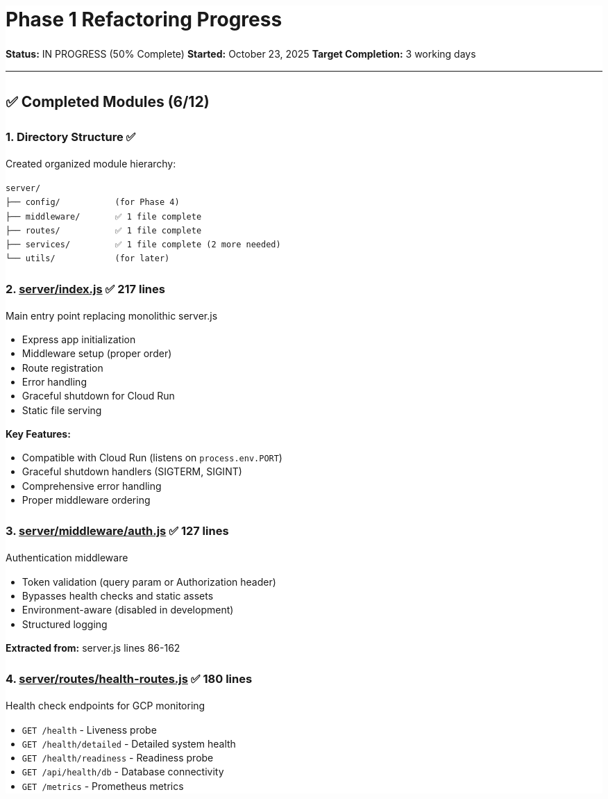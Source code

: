 # Phase 1 Refactoring Progress

**Status:** IN PROGRESS (50% Complete)
**Started:** October 23, 2025
**Target Completion:** 3 working days

---

## ✅ Completed Modules (6/12)

### 1. **Directory Structure** ✅
Created organized module hierarchy:
```
server/
├── config/           (for Phase 4)
├── middleware/       ✅ 1 file complete
├── routes/           ✅ 1 file complete
├── services/         ✅ 1 file complete (2 more needed)
└── utils/            (for later)
```

### 2. **[server/index.js](server/index.js)** ✅ **217 lines**
Main entry point replacing monolithic server.js
- Express app initialization
- Middleware setup (proper order)
- Route registration
- Error handling
- Graceful shutdown for Cloud Run
- Static file serving

**Key Features:**
- Compatible with Cloud Run (listens on `process.env.PORT`)
- Graceful shutdown handlers (SIGTERM, SIGINT)
- Comprehensive error handling
- Proper middleware ordering

### 3. **[server/middleware/auth.js](server/middleware/auth.js)** ✅ **127 lines**
Authentication middleware
- Token validation (query param or Authorization header)
- Bypasses health checks and static assets
- Environment-aware (disabled in development)
- Structured logging

**Extracted from:** server.js lines 86-162

### 4. **[server/routes/health-routes.js](server/routes/health-routes.js)** ✅ **180 lines**
Health check endpoints for GCP monitoring
- `GET /health` - Liveness probe
- `GET /health/detailed` - Detailed system health
- `GET /health/readiness` - Readiness probe
- `GET /api/health/db` - Database connectivity
- `GET /metrics` - Prometheus metrics
